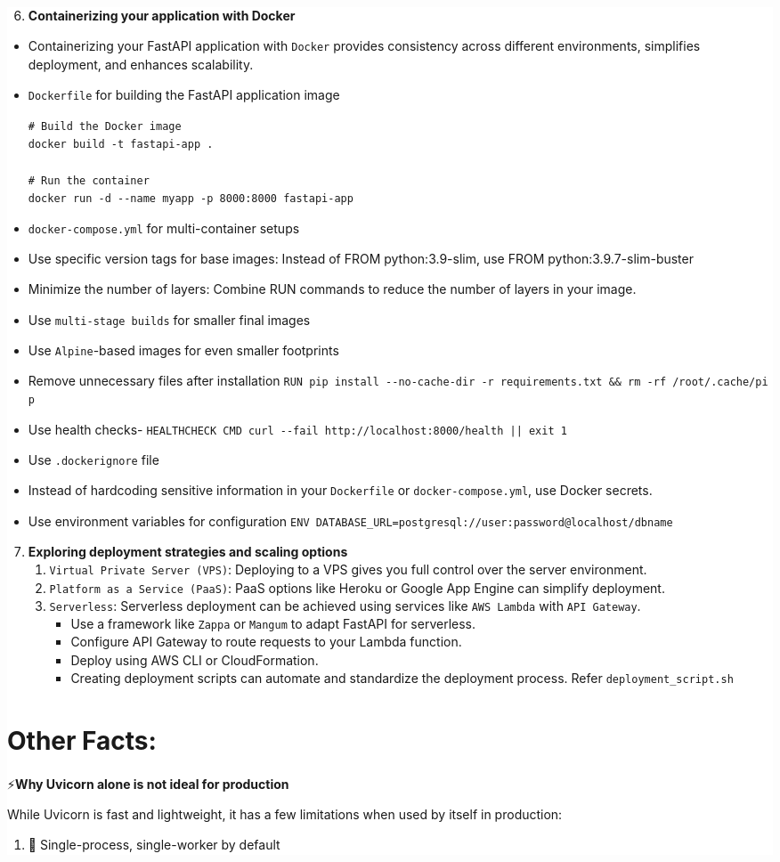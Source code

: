 
6. **Containerizing your application with Docker**
  - Containerizing your FastAPI application with `Docker` provides consistency across different environments, simplifies deployment, and enhances scalability.
  - `Dockerfile` for building the FastAPI application image
      
        # Build the Docker image
        docker build -t fastapi-app .

        # Run the container
        docker run -d --name myapp -p 8000:8000 fastapi-app

  - `docker-compose.yml` for multi-container setups
  - Use specific version tags for base images:
    Instead of FROM python:3.9-slim, use FROM python:3.9.7-slim-buster
  - Minimize the number of layers:
    Combine RUN commands to reduce the number of layers in your image.
  - Use `multi-stage builds` for smaller final images
  - Use `Alpine`-based images for even smaller footprints
  - Remove unnecessary files after installation
     `RUN pip install --no-cache-dir -r requirements.txt && rm -rf /root/.cache/pip`
  - Use health checks-
     `HEALTHCHECK CMD curl --fail http://localhost:8000/health || exit 1`
  - Use `.dockerignore` file
  - Instead of hardcoding sensitive information in your `Dockerfile` or `docker-compose.yml`, use Docker secrets.   
  - Use environment variables for configuration
      `ENV DATABASE_URL=postgresql://user:password@localhost/dbname` 


7. **Exploring deployment strategies and scaling options**
   1. `Virtual Private Server (VPS)`: Deploying to a VPS gives you full control over the server environment.
   2. `Platform as a Service (PaaS)`: PaaS options like Heroku or Google App Engine can simplify deployment.
   3. `Serverless`: Serverless deployment can be achieved using services like `AWS Lambda` with `API Gateway`.
      - Use a framework like `Zappa` or `Mangum` to adapt FastAPI for serverless.
      - Configure API Gateway to route requests to your Lambda function.
      - Deploy using AWS CLI or CloudFormation.
      - Creating deployment scripts can automate and standardize the deployment process. Refer `deployment_script.sh`

# Other Facts:

⚡**Why Uvicorn alone is not ideal for production**

While Uvicorn is fast and lightweight, it has a few limitations when used by itself in production:

1. 🧍 Single-process, single-worker by default
